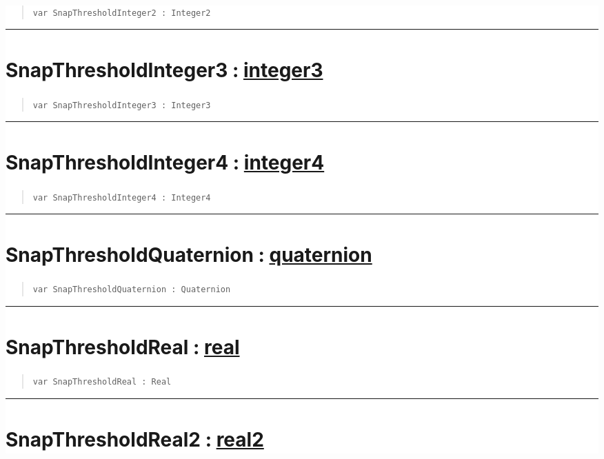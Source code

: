 > 
> ``` lang=cpp, name=Nada
> var SnapThresholdInteger2 : Integer2


---  
 #  SnapThresholdInteger3 : [integer3](https://github.com/ZilchEngine/ZilchDocs/blob/master/code_reference/nada_base_types/integer3.markdown)

> 
> ``` lang=cpp, name=Nada
> var SnapThresholdInteger3 : Integer3


---  
 #  SnapThresholdInteger4 : [integer4](https://github.com/ZilchEngine/ZilchDocs/blob/master/code_reference/nada_base_types/integer4.markdown)

> 
> ``` lang=cpp, name=Nada
> var SnapThresholdInteger4 : Integer4


---  
 #  SnapThresholdQuaternion : [quaternion](https://github.com/ZilchEngine/ZilchDocs/blob/master/code_reference/nada_base_types/quaternion.markdown)

> 
> ``` lang=cpp, name=Nada
> var SnapThresholdQuaternion : Quaternion


---  
 #  SnapThresholdReal : [real](https://github.com/ZilchEngine/ZilchDocs/blob/master/code_reference/nada_base_types/real.markdown)

> 
> ``` lang=cpp, name=Nada
> var SnapThresholdReal : Real


---  
 #  SnapThresholdReal2 : [real2](https://github.com/ZilchEngine/ZilchDocs/blob/master/code_reference/nada_base_types/real2.markdown)
